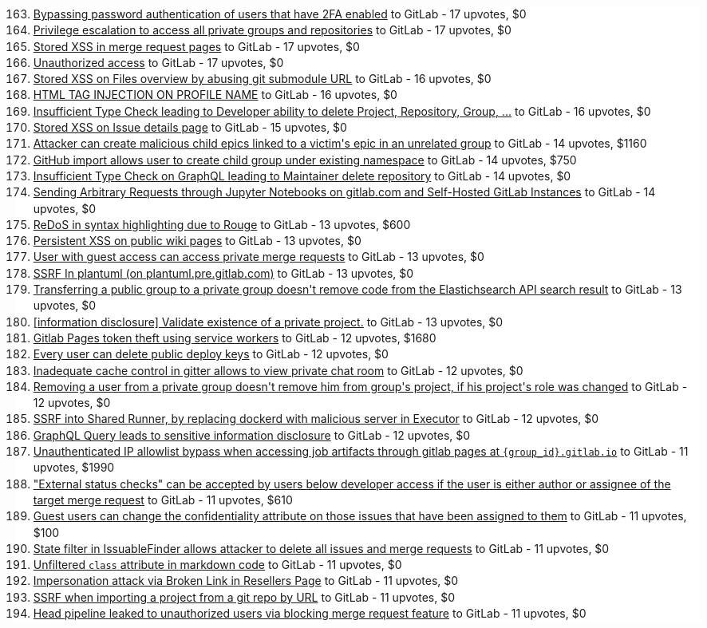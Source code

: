 163. [Bypassing password authentication of users that have 2FA enabled](https://hackerone.com/reports/128085) to GitLab - 17 upvotes, $0
164. [Privilege escalation to access all private groups and repositories](https://hackerone.com/reports/131210) to GitLab - 17 upvotes, $0
165. [Stored XSS in merge request pages](https://hackerone.com/reports/409380) to GitLab - 17 upvotes, $0
166. [Unauthorized access](https://hackerone.com/reports/1669176) to GitLab - 17 upvotes, $0
167. [Stored XSS on Files overview by abusing git submodule URL](https://hackerone.com/reports/218872) to GitLab - 16 upvotes, $0
168. [HTML TAG INJECTION ON PROFILE NAME](https://hackerone.com/reports/358001) to GitLab - 16 upvotes, $0
169. [Insufficient Type Check leading to Developer ability to delete Project, Repository, Group, ...](https://hackerone.com/reports/960244) to GitLab - 16 upvotes, $0
170. [Stored XSS on Issue details page](https://hackerone.com/reports/384255) to GitLab - 15 upvotes, $0
171. [Attacker can create malicious child epics linked to a victim's epic in an unrelated group](https://hackerone.com/reports/1892200) to GitLab - 14 upvotes, $1160
172. [GitHub import allows user to create child group under existing namespace](https://hackerone.com/reports/301137) to GitLab - 14 upvotes, $750
173. [Insufficient Type Check on GraphQL leading to Maintainer delete repository](https://hackerone.com/reports/858671) to GitLab - 14 upvotes, $0
174. [Sending Arbitrary Requests through Jupyter Notebooks on gitlab.com and Self-Hosted GitLab Instances](https://hackerone.com/reports/970869) to GitLab - 14 upvotes, $0
175. [ReDoS in syntax highlighting due to Rouge](https://hackerone.com/reports/1283484) to GitLab - 13 upvotes, $600
176. [Persistent XSS on public wiki pages](https://hackerone.com/reports/136333) to GitLab - 13 upvotes, $0
177. [User with guest access can access private merge requests](https://hackerone.com/reports/195134) to GitLab - 13 upvotes, $0
178. [SSRF In plantuml (on plantuml.pre.gitlab.com)](https://hackerone.com/reports/689245) to GitLab - 13 upvotes, $0
179. [Transferring a public group to a private group doesn't remove code from the Elastichsearch API search result](https://hackerone.com/reports/748375) to GitLab - 13 upvotes, $0
180. [[information disclosure] Validate existence of a private project.](https://hackerone.com/reports/605608) to GitLab - 13 upvotes, $0
181. [Gitlab Pages token theft using service workers](https://hackerone.com/reports/1439552) to GitLab - 12 upvotes, $1680
182. [Every user can delete public deploy keys](https://hackerone.com/reports/195088) to GitLab - 12 upvotes, $0
183. [Inadequate cache control in gitter allows to view private chat room](https://hackerone.com/reports/493791) to GitLab - 12 upvotes, $0
184. [Removing a user from a private group doesn't remove him from group's project, if his project's role was changed](https://hackerone.com/reports/310185) to GitLab - 12 upvotes, $0
185. [SSRF into Shared Runner, by replacing dockerd with malicious server in Executor](https://hackerone.com/reports/809248) to GitLab - 12 upvotes, $0
186. [GraphQL Query leads to sensitive information disclosure](https://hackerone.com/reports/985124) to GitLab - 12 upvotes, $0
187. [Unauthenticated IP allowlist bypass when accessing job artifacts through gitlab pages at `{group_id}.gitlab.io`](https://hackerone.com/reports/1591412) to GitLab - 11 upvotes, $1990
188. ["External status checks" can be accepted by users below developer access if the user is either author or assignee of the target merge request](https://hackerone.com/reports/1375393) to GitLab - 11 upvotes, $610
189. [Guest users can change the confidentiality attribute on those issues that have been assigned to them](https://hackerone.com/reports/762271) to GitLab - 11 upvotes, $100
190. [State filter in IssuableFinder allows attacker to delete all issues and merge requests](https://hackerone.com/reports/186194) to GitLab - 11 upvotes, $0
191. [Unfiltered `class` attribute in markdown code](https://hackerone.com/reports/216453) to GitLab - 11 upvotes, $0
192. [Impersonation attack via Broken Link in Resellers Page](https://hackerone.com/reports/266908) to GitLab - 11 upvotes, $0
193. [SSRF when importing a project from a git repo by URL](https://hackerone.com/reports/135937) to GitLab - 11 upvotes, $0
194. [Head pipeline leaked to unauthorized users via blocking merge request feature](https://hackerone.com/reports/667408) to GitLab - 11 upvotes, $0